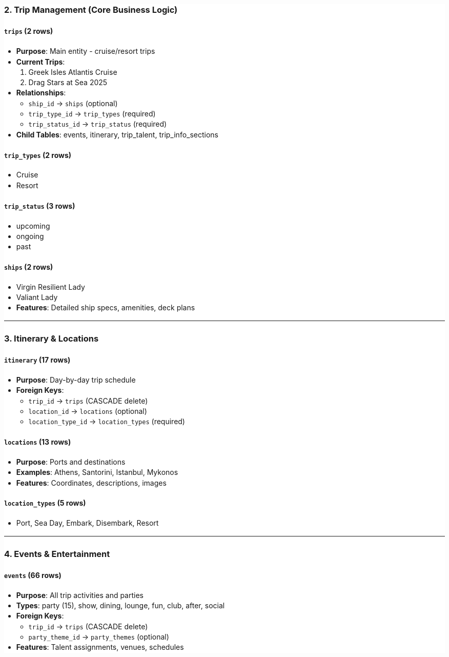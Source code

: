 
### 2. **Trip Management** (Core Business Logic)

#### `trips` (2 rows)
- **Purpose**: Main entity - cruise/resort trips
- **Current Trips**:
  1. Greek Isles Atlantis Cruise
  2. Drag Stars at Sea 2025
- **Relationships**:
  - `ship_id` → `ships` (optional)
  - `trip_type_id` → `trip_types` (required)
  - `trip_status_id` → `trip_status` (required)
- **Child Tables**: events, itinerary, trip_talent, trip_info_sections

#### `trip_types` (2 rows)
- Cruise
- Resort

#### `trip_status` (3 rows)
- upcoming
- ongoing
- past

#### `ships` (2 rows)
- Virgin Resilient Lady
- Valiant Lady
- **Features**: Detailed ship specs, amenities, deck plans

---

### 3. **Itinerary & Locations**

#### `itinerary` (17 rows)
- **Purpose**: Day-by-day trip schedule
- **Foreign Keys**:
  - `trip_id` → `trips` (CASCADE delete)
  - `location_id` → `locations` (optional)
  - `location_type_id` → `location_types` (required)

#### `locations` (13 rows)
- **Purpose**: Ports and destinations
- **Examples**: Athens, Santorini, Istanbul, Mykonos
- **Features**: Coordinates, descriptions, images

#### `location_types` (5 rows)
- Port, Sea Day, Embark, Disembark, Resort

---

### 4. **Events & Entertainment**

#### `events` (66 rows)
- **Purpose**: All trip activities and parties
- **Types**: party (15), show, dining, lounge, fun, club, after, social
- **Foreign Keys**:
  - `trip_id` → `trips` (CASCADE delete)
  - `party_theme_id` → `party_themes` (optional)
- **Features**: Talent assignments, venues, schedules
